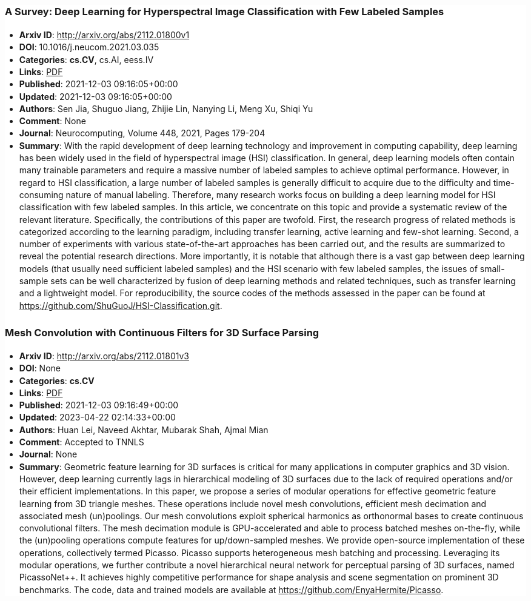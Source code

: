 

### A Survey: Deep Learning for Hyperspectral Image Classification with Few Labeled Samples
- **Arxiv ID**: http://arxiv.org/abs/2112.01800v1
- **DOI**: 10.1016/j.neucom.2021.03.035
- **Categories**: **cs.CV**, cs.AI, eess.IV
- **Links**: [PDF](http://arxiv.org/pdf/2112.01800v1)
- **Published**: 2021-12-03 09:16:05+00:00
- **Updated**: 2021-12-03 09:16:05+00:00
- **Authors**: Sen Jia, Shuguo Jiang, Zhijie Lin, Nanying Li, Meng Xu, Shiqi Yu
- **Comment**: None
- **Journal**: Neurocomputing, Volume 448, 2021, Pages 179-204
- **Summary**: With the rapid development of deep learning technology and improvement in computing capability, deep learning has been widely used in the field of hyperspectral image (HSI) classification. In general, deep learning models often contain many trainable parameters and require a massive number of labeled samples to achieve optimal performance. However, in regard to HSI classification, a large number of labeled samples is generally difficult to acquire due to the difficulty and time-consuming nature of manual labeling. Therefore, many research works focus on building a deep learning model for HSI classification with few labeled samples. In this article, we concentrate on this topic and provide a systematic review of the relevant literature. Specifically, the contributions of this paper are twofold. First, the research progress of related methods is categorized according to the learning paradigm, including transfer learning, active learning and few-shot learning. Second, a number of experiments with various state-of-the-art approaches has been carried out, and the results are summarized to reveal the potential research directions. More importantly, it is notable that although there is a vast gap between deep learning models (that usually need sufficient labeled samples) and the HSI scenario with few labeled samples, the issues of small-sample sets can be well characterized by fusion of deep learning methods and related techniques, such as transfer learning and a lightweight model. For reproducibility, the source codes of the methods assessed in the paper can be found at https://github.com/ShuGuoJ/HSI-Classification.git.



### Mesh Convolution with Continuous Filters for 3D Surface Parsing
- **Arxiv ID**: http://arxiv.org/abs/2112.01801v3
- **DOI**: None
- **Categories**: **cs.CV**
- **Links**: [PDF](http://arxiv.org/pdf/2112.01801v3)
- **Published**: 2021-12-03 09:16:49+00:00
- **Updated**: 2023-04-22 02:14:33+00:00
- **Authors**: Huan Lei, Naveed Akhtar, Mubarak Shah, Ajmal Mian
- **Comment**: Accepted to TNNLS
- **Journal**: None
- **Summary**: Geometric feature learning for 3D surfaces is critical for many applications in computer graphics and 3D vision. However, deep learning currently lags in hierarchical modeling of 3D surfaces due to the lack of required operations and/or their efficient implementations. In this paper, we propose a series of modular operations for effective geometric feature learning from 3D triangle meshes. These operations include novel mesh convolutions, efficient mesh decimation and associated mesh (un)poolings. Our mesh convolutions exploit spherical harmonics as orthonormal bases to create continuous convolutional filters. The mesh decimation module is GPU-accelerated and able to process batched meshes on-the-fly, while the (un)pooling operations compute features for up/down-sampled meshes. We provide open-source implementation of these operations, collectively termed Picasso. Picasso supports heterogeneous mesh batching and processing. Leveraging its modular operations, we further contribute a novel hierarchical neural network for perceptual parsing of 3D surfaces, named PicassoNet++. It achieves highly competitive performance for shape analysis and scene segmentation on prominent 3D benchmarks. The code, data and trained models are available at https://github.com/EnyaHermite/Picasso.
